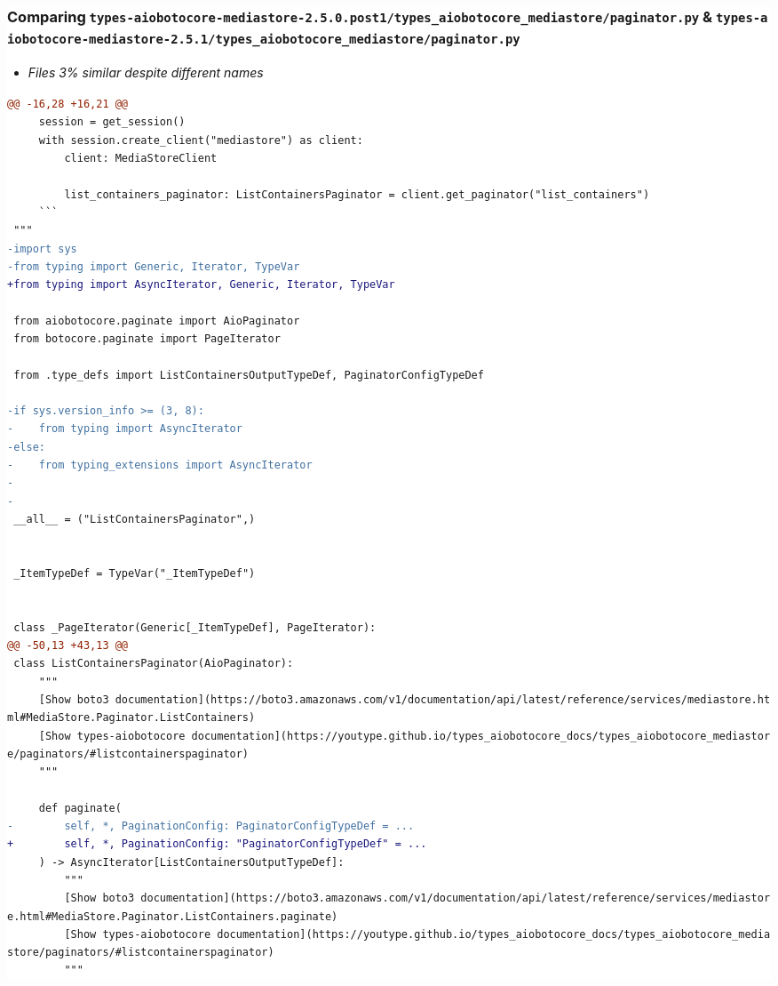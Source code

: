 ### Comparing `types-aiobotocore-mediastore-2.5.0.post1/types_aiobotocore_mediastore/paginator.py` & `types-aiobotocore-mediastore-2.5.1/types_aiobotocore_mediastore/paginator.py`

 * *Files 3% similar despite different names*

```diff
@@ -16,28 +16,21 @@
     session = get_session()
     with session.create_client("mediastore") as client:
         client: MediaStoreClient
 
         list_containers_paginator: ListContainersPaginator = client.get_paginator("list_containers")
     ```
 """
-import sys
-from typing import Generic, Iterator, TypeVar
+from typing import AsyncIterator, Generic, Iterator, TypeVar
 
 from aiobotocore.paginate import AioPaginator
 from botocore.paginate import PageIterator
 
 from .type_defs import ListContainersOutputTypeDef, PaginatorConfigTypeDef
 
-if sys.version_info >= (3, 8):
-    from typing import AsyncIterator
-else:
-    from typing_extensions import AsyncIterator
-
-
 __all__ = ("ListContainersPaginator",)
 
 
 _ItemTypeDef = TypeVar("_ItemTypeDef")
 
 
 class _PageIterator(Generic[_ItemTypeDef], PageIterator):
@@ -50,13 +43,13 @@
 class ListContainersPaginator(AioPaginator):
     """
     [Show boto3 documentation](https://boto3.amazonaws.com/v1/documentation/api/latest/reference/services/mediastore.html#MediaStore.Paginator.ListContainers)
     [Show types-aiobotocore documentation](https://youtype.github.io/types_aiobotocore_docs/types_aiobotocore_mediastore/paginators/#listcontainerspaginator)
     """
 
     def paginate(
-        self, *, PaginationConfig: PaginatorConfigTypeDef = ...
+        self, *, PaginationConfig: "PaginatorConfigTypeDef" = ...
     ) -> AsyncIterator[ListContainersOutputTypeDef]:
         """
         [Show boto3 documentation](https://boto3.amazonaws.com/v1/documentation/api/latest/reference/services/mediastore.html#MediaStore.Paginator.ListContainers.paginate)
         [Show types-aiobotocore documentation](https://youtype.github.io/types_aiobotocore_docs/types_aiobotocore_mediastore/paginators/#listcontainerspaginator)
         """
```
